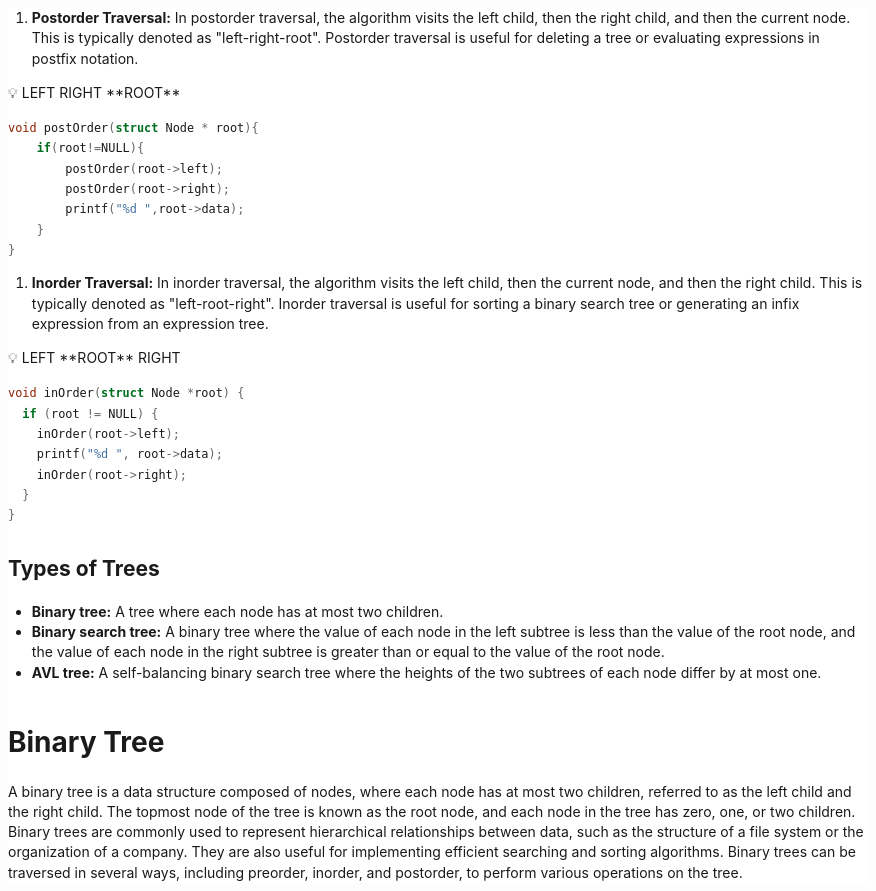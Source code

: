 1. **Postorder Traversal:** In postorder traversal, the algorithm visits the left child, then the right child, and then the current node. This is typically denoted as "left-right-root". Postorder traversal is useful for deleting a tree or evaluating expressions in postfix notation.

<aside>
💡 LEFT RIGHT **ROOT**

</aside>

```c
void postOrder(struct Node * root){
	if(root!=NULL){
		postOrder(root->left);
		postOrder(root->right);
		printf("%d ",root->data);
	}
}
```

1. **Inorder Traversal:** In inorder traversal, the algorithm visits the left child, then the current node, and then the right child. This is typically denoted as "left-root-right". Inorder traversal is useful for sorting a binary search tree or generating an infix expression from an expression tree.

<aside>
💡 LEFT **ROOT** RIGHT

</aside>

```c
void inOrder(struct Node *root) {
  if (root != NULL) {
    inOrder(root->left);
    printf("%d ", root->data);
    inOrder(root->right);
  }
}
```

## Types of Trees

- **Binary tree:** A tree where each node has at most two children.
- **Binary search tree:** A binary tree where the value of each node in the left subtree is less than the value of the root node, and the value of each node in the right subtree is greater than or equal to the value of the root node.
- **AVL tree:** A self-balancing binary search tree where the heights of the two subtrees of each node differ by at most one.

# Binary Tree

A binary tree is a data structure composed of nodes, where each node has at most two children, referred to as the left child and the right child. The topmost node of the tree is known as the root node, and each node in the tree has zero, one, or two children. Binary trees are commonly used to represent hierarchical relationships between data, such as the structure of a file system or the organization of a company. They are also useful for implementing efficient searching and sorting algorithms. Binary trees can be traversed in several ways, including preorder, inorder, and postorder, to perform various operations on the tree.
